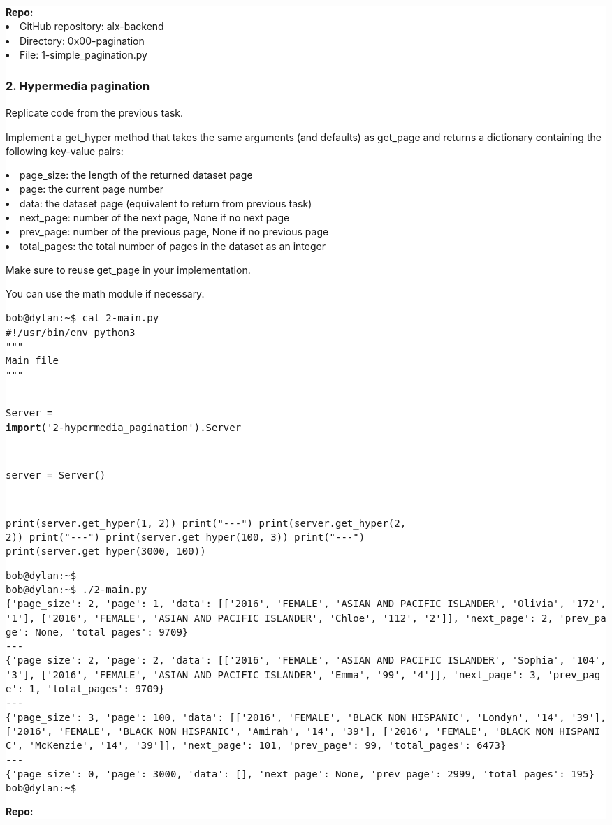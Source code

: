 </pre> 
<b>Repo:</b>

<li>GitHub repository: alx-backend</li>
<li>Directory: 0x00-pagination</li>
<li>File: 1-simple_pagination.py</li>
    
<h3>2. Hypermedia pagination</h3>
<p>
Replicate code from the previous task.</p>
<p>
Implement a get_hyper method that takes the same arguments (and defaults) as get_page and returns a dictionary containing the following key-value pairs:</p>

<li>page_size: the length of the returned dataset page</li>
<li>page: the current page number</li>
<li>data: the dataset page (equivalent to return from previous task)</li>
<li>next_page: number of the next page, None if no next page</li>
<li>prev_page: number of the previous page, None if no previous page</li>
<li>total_pages: the total number of pages in the dataset as an integer</li>
<p>Make sure to reuse get_page in your implementation.</p>

<p>You can use the math module if necessary.</p>
<pre>
bob@dylan:~$ cat 2-main.py
#!/usr/bin/env python3
"""
Main file
"""

Server = __import__('2-hypermedia_pagination').Server

server = Server()

print(server.get_hyper(1, 2))
print("---")
print(server.get_hyper(2, 2))
print("---")
print(server.get_hyper(100, 3))
print("---")
print(server.get_hyper(3000, 100))
</pre>
<pre>
bob@dylan:~$ 
bob@dylan:~$ ./2-main.py
{'page_size': 2, 'page': 1, 'data': [['2016', 'FEMALE', 'ASIAN AND PACIFIC ISLANDER', 'Olivia', '172', '1'], ['2016', 'FEMALE', 'ASIAN AND PACIFIC ISLANDER', 'Chloe', '112', '2']], 'next_page': 2, 'prev_page': None, 'total_pages': 9709}
---
{'page_size': 2, 'page': 2, 'data': [['2016', 'FEMALE', 'ASIAN AND PACIFIC ISLANDER', 'Sophia', '104', '3'], ['2016', 'FEMALE', 'ASIAN AND PACIFIC ISLANDER', 'Emma', '99', '4']], 'next_page': 3, 'prev_page': 1, 'total_pages': 9709}
---
{'page_size': 3, 'page': 100, 'data': [['2016', 'FEMALE', 'BLACK NON HISPANIC', 'Londyn', '14', '39'], ['2016', 'FEMALE', 'BLACK NON HISPANIC', 'Amirah', '14', '39'], ['2016', 'FEMALE', 'BLACK NON HISPANIC', 'McKenzie', '14', '39']], 'next_page': 101, 'prev_page': 99, 'total_pages': 6473}
---
{'page_size': 0, 'page': 3000, 'data': [], 'next_page': None, 'prev_page': 2999, 'total_pages': 195}
bob@dylan:~$
</pre> 
<b>Repo:</b>
